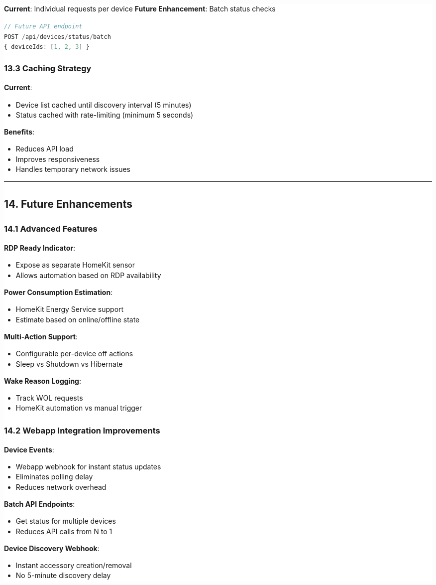 **Current**: Individual requests per device
**Future Enhancement**: Batch status checks
```typescript
// Future API endpoint
POST /api/devices/status/batch
{ deviceIds: [1, 2, 3] }
```

### 13.3 Caching Strategy

**Current**:
- Device list cached until discovery interval (5 minutes)
- Status cached with rate-limiting (minimum 5 seconds)

**Benefits**:
- Reduces API load
- Improves responsiveness
- Handles temporary network issues

---

## 14. Future Enhancements

### 14.1 Advanced Features

**RDP Ready Indicator**:
- Expose as separate HomeKit sensor
- Allows automation based on RDP availability

**Power Consumption Estimation**:
- HomeKit Energy Service support
- Estimate based on online/offline state

**Multi-Action Support**:
- Configurable per-device off actions
- Sleep vs Shutdown vs Hibernate

**Wake Reason Logging**:
- Track WOL requests
- HomeKit automation vs manual trigger

### 14.2 Webapp Integration Improvements

**Device Events**:
- Webapp webhook for instant status updates
- Eliminates polling delay
- Reduces network overhead

**Batch API Endpoints**:
- Get status for multiple devices
- Reduces API calls from N to 1

**Device Discovery Webhook**:
- Instant accessory creation/removal
- No 5-minute discovery delay
